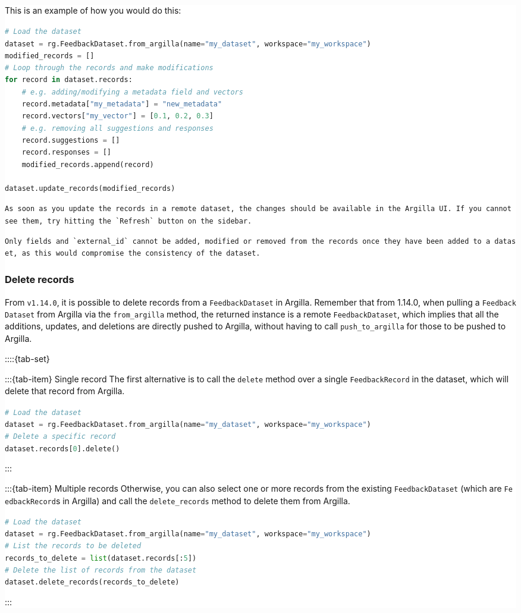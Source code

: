 This is an example of how you would do this:

```python
# Load the dataset
dataset = rg.FeedbackDataset.from_argilla(name="my_dataset", workspace="my_workspace")
modified_records = []
# Loop through the records and make modifications
for record in dataset.records:
    # e.g. adding/modifying a metadata field and vectors
    record.metadata["my_metadata"] = "new_metadata"
    record.vectors["my_vector"] = [0.1, 0.2, 0.3]
    # e.g. removing all suggestions and responses
    record.suggestions = []
    record.responses = []
    modified_records.append(record)

dataset.update_records(modified_records)
```

```{note}
As soon as you update the records in a remote dataset, the changes should be available in the Argilla UI. If you cannot see them, try hitting the `Refresh` button on the sidebar.
```

```{note}
Only fields and `external_id` cannot be added, modified or removed from the records once they have been added to a dataset, as this would compromise the consistency of the dataset.
```

### Delete records

From `v1.14.0`, it is possible to delete records from a `FeedbackDataset` in Argilla. Remember that from 1.14.0, when pulling a `FeedbackDataset` from Argilla via the `from_argilla` method, the returned instance is a remote `FeedbackDataset`, which implies that all the additions, updates, and deletions are directly pushed to Argilla, without having to call `push_to_argilla` for those to be pushed to Argilla.

::::{tab-set}

:::{tab-item} Single record
The first alternative is to call the `delete` method over a single `FeedbackRecord` in the dataset, which will delete that record from Argilla.

```python
# Load the dataset
dataset = rg.FeedbackDataset.from_argilla(name="my_dataset", workspace="my_workspace")
# Delete a specific record
dataset.records[0].delete()
```
:::

:::{tab-item} Multiple records
Otherwise, you can also select one or more records from the existing `FeedbackDataset` (which are `FeedbackRecord`s in Argilla) and call the `delete_records` method to delete them from Argilla.

```python
# Load the dataset
dataset = rg.FeedbackDataset.from_argilla(name="my_dataset", workspace="my_workspace")
# List the records to be deleted
records_to_delete = list(dataset.records[:5])
# Delete the list of records from the dataset
dataset.delete_records(records_to_delete)
```
:::
